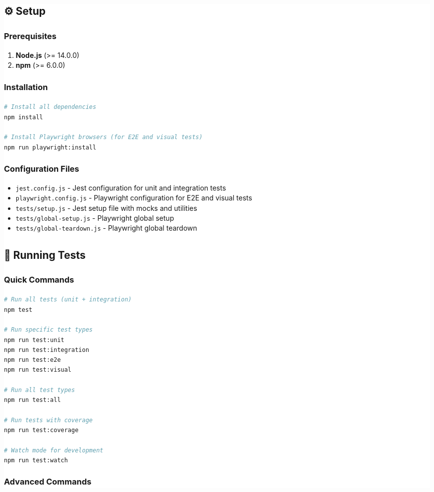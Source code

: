 ## ⚙️ Setup

### Prerequisites

1. **Node.js** (>= 14.0.0)
2. **npm** (>= 6.0.0)

### Installation

```bash
# Install all dependencies
npm install

# Install Playwright browsers (for E2E and visual tests)
npm run playwright:install
```

### Configuration Files

- `jest.config.js` - Jest configuration for unit and integration tests
- `playwright.config.js` - Playwright configuration for E2E and visual tests
- `tests/setup.js` - Jest setup file with mocks and utilities
- `tests/global-setup.js` - Playwright global setup
- `tests/global-teardown.js` - Playwright global teardown

## 🚀 Running Tests

### Quick Commands

```bash
# Run all tests (unit + integration)
npm test

# Run specific test types
npm run test:unit
npm run test:integration
npm run test:e2e
npm run test:visual

# Run all test types
npm run test:all

# Run tests with coverage
npm run test:coverage

# Watch mode for development
npm run test:watch
```

### Advanced Commands
